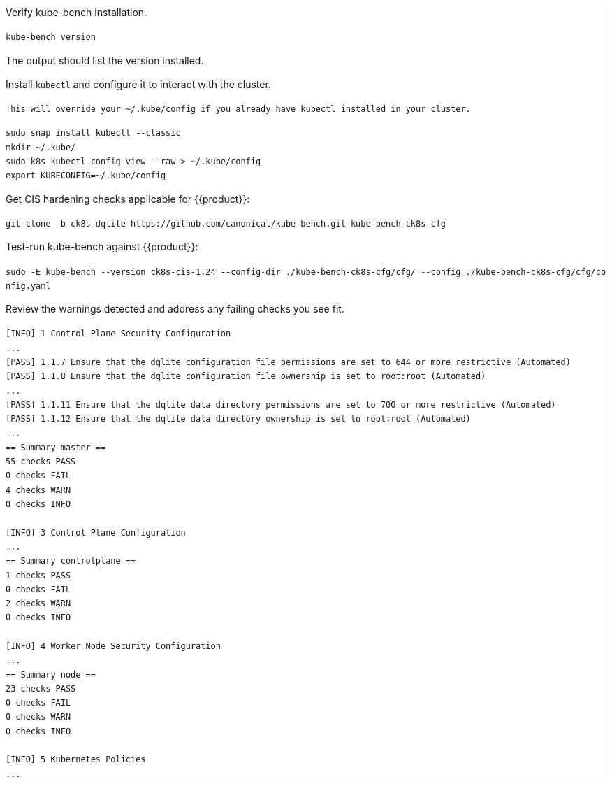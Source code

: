 Verify kube-bench installation.

```
kube-bench version
```

The output should list the version installed.

Install `kubectl` and configure it to interact with the cluster.

```{warning}
This will override your ~/.kube/config if you already have kubectl installed in your cluster.
```

```
sudo snap install kubectl --classic
mkdir ~/.kube/
sudo k8s kubectl config view --raw > ~/.kube/config
export KUBECONFIG=~/.kube/config
```

Get CIS hardening checks applicable for {{product}}:

```
git clone -b ck8s-dqlite https://github.com/canonical/kube-bench.git kube-bench-ck8s-cfg
```

Test-run kube-bench against {{product}}:

```
sudo -E kube-bench --version ck8s-cis-1.24 --config-dir ./kube-bench-ck8s-cfg/cfg/ --config ./kube-bench-ck8s-cfg/cfg/config.yaml
```

Review the warnings detected and address any failing checks you see fit.

```
[INFO] 1 Control Plane Security Configuration
...
[PASS] 1.1.7 Ensure that the dqlite configuration file permissions are set to 644 or more restrictive (Automated)
[PASS] 1.1.8 Ensure that the dqlite configuration file ownership is set to root:root (Automated)
...
[PASS] 1.1.11 Ensure that the dqlite data directory permissions are set to 700 or more restrictive (Automated)
[PASS] 1.1.12 Ensure that the dqlite data directory ownership is set to root:root (Automated)
...
== Summary master ==
55 checks PASS
0 checks FAIL
4 checks WARN
0 checks INFO

[INFO] 3 Control Plane Configuration
...
== Summary controlplane ==
1 checks PASS
0 checks FAIL
2 checks WARN
0 checks INFO

[INFO] 4 Worker Node Security Configuration
...
== Summary node ==
23 checks PASS
0 checks FAIL
0 checks WARN
0 checks INFO

[INFO] 5 Kubernetes Policies
...
```

[getting started]: ../../tutorial/getting-started
[kube-bench release]: https://github.com/aquasecurity/kube-bench/releases
[post-deployment hardening]: hardening.md